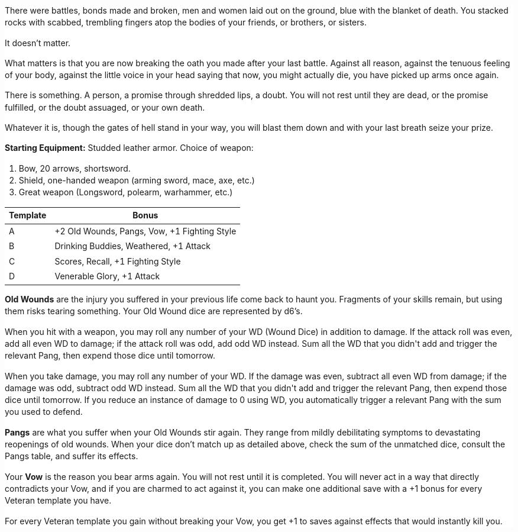 There were battles, bonds made and broken, men and women laid out on the ground,
blue with the blanket of death. You stacked rocks with scabbed, trembling
fingers atop the bodies of your friends, or brothers, or sisters.

It doesn’t matter.

What matters is that you are now breaking the oath you made after your last
battle. Against all reason, against the tenuous feeling of your body, against
the little voice in your head saying that now, you might actually die, you have
picked up arms once again.

There is something. A person, a promise through shredded lips, a doubt. You will
not rest until they are dead, or the promise fulfilled, or the doubt assuaged,
or your own death.

Whatever it is, though the gates of hell stand in your way, you will blast them
down and with your last breath seize your prize.

**Starting Equipment:** Studded leather armor. Choice of weapon:

1. Bow, 20 arrows, shortsword.
2. Shield, one-handed weapon (arming sword, mace, axe, etc.)
3. Great weapon (Longsword, polearm, warhammer, etc.)

Template |                  Bonus
---------|---------------------------------------------
A    | +2 Old Wounds, Pangs, Vow, +1 Fighting Style
B    | Drinking Buddies, Weathered, +1 Attack
C    | Scores, Recall, +1 Fighting Style
D    | Venerable Glory, +1 Attack

**Old Wounds** are the injury you suffered in your previous life come back to
haunt you. Fragments of your skills remain, but using them risks tearing
something. Your Old Wound dice are represented by d6’s.

When you hit with a weapon, you may roll any number of your WD (Wound Dice) in
addition to damage. If the attack roll was even, add all even WD to damage; if
the attack roll was odd, add odd WD instead. Sum all the WD that you didn't add
and trigger the relevant Pang, then expend those dice until tomorrow.

When you take damage, you may roll any number of your WD. If the damage was
even, subtract all even WD from damage; if the damage was odd, subtract odd WD
instead. Sum all the WD that you didn't add and trigger the relevant Pang, then
expend those dice until tomorrow. If you reduce an instance of damage to 0 using
WD, you automatically trigger a relevant Pang with the sum you used to defend.

**Pangs** are what you suffer when your Old Wounds stir again. They range from
mildly debilitating symptoms to devastating reopenings of old wounds. When your
dice don’t match up as detailed above, check the sum of the unmatched dice,
consult the Pangs table, and suffer its effects.

Your **Vow** is the reason you bear arms again. You will not rest until it is
completed. You will never act in a way that directly contradicts your Vow, and
if you are charmed to act against it, you can make one additional save with a +1
bonus for every Veteran template you have.

For every Veteran template you gain without breaking your Vow, you get +1 to
saves against effects that would instantly kill you.
